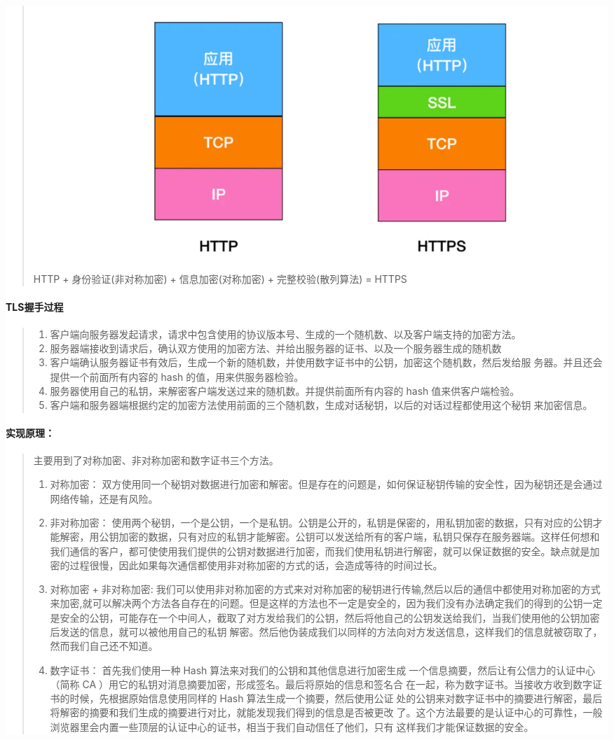 > <img src='./images/http vs https.png'>
> HTTP + 身份验证(非对称加密) + 信息加密(对称加密) + 完整校验(散列算法) = HTTPS 

####  TLS握手过程

> 1. 客户端向服务器发起请求，请求中包含使用的协议版本号、生成的一个随机数、以及客户端支持的加密方法。
> 2. 服务器端接收到请求后，确认双方使用的加密方法、并给出服务器的证书、以及一个服务器生成的随机数
> 3. 客户端确认服务器证书有效后，生成一个新的随机数，并使用数字证书中的公钥，加密这个随机数，然后发给服 务器。并且还会提供一个前面所有内容的 hash 的值，用来供服务器检验。
> 4. 服务器使用自己的私钥，来解密客户端发送过来的随机数。并提供前面所有内容的 hash 值来供客户端检验。
> 5. 客户端和服务器端根据约定的加密方法使用前面的三个随机数，生成对话秘钥，以后的对话过程都使用这个秘钥 来加密信息。

#### 实现原理：

> 主要用到了对称加密、非对称加密和数字证书三个方法。
> 1. 对称加密：
> 双方使用同一个秘钥对数据进行加密和解密。但是存在的问题是，如何保证秘钥传输的安全性，因为秘钥还是会通过网络传输，还是有风险。
> 
> 2. 非对称加密：
> 使用两个秘钥，一个是公钥，一个是私钥。公钥是公开的，私钥是保密的，用私钥加密的数据，只有对应的公钥才能解密，用公钥加密的数据，只有对应的私钥才能解密。公钥可以发送给所有的客户端，私钥只保存在服务器端。这样任何想和我们通信的客户，都可使使用我们提供的公钥对数据进行加密，而我们使用私钥进行解密，就可以保证数据的安全。缺点就是加密的过程很慢，因此如果每次通信都使用非对称加密的方式的话，会造成等待的时间过长。
> 
> 3. 对称加密 + 非对称加密:
> 我们可以使用非对称加密的方式来对对称加密的秘钥进行传输,然后以后的通信中都使用对称加密的方式来加密,就可以解决两个方法各自存在的问题。但是这样的方法也不一定是安全的，因为我们没有办法确定我们的得到的公钥一定是安全的公钥，可能存在一个中间人，截取了对方发给我们的公钥，然后将他自己的公钥发送给我们，当我们使用他的公钥加密后发送的信息，就可以被他用自己的私钥 解密。然后他伪装成我们以同样的方法向对方发送信息，这样我们的信息就被窃取了，然而我们自己还不知道。
> 
> 4. 数字证书：
> 首先我们使用一种 Hash 算法来对我们的公钥和其他信息进行加密生成 一个信息摘要，然后让有公信力的认证中心（简称 CA ）用它的私钥对消息摘要加密，形成签名。最后将原始的信息和签名合 在一起，称为数字证书。当接收方收到数字证书的时候，先根据原始信息使用同样的 Hash 算法生成一个摘要，然后使用公证 处的公钥来对数字证书中的摘要进行解密，最后将解密的摘要和我们生成的摘要进行对比，就能发现我们得到的信息是否被更改 了。这个方法最要的是认证中心的可靠性，一般浏览器里会内置一些顶层的认证中心的证书，相当于我们自动信任了他们，只有 这样我们才能保证数据的安全。
